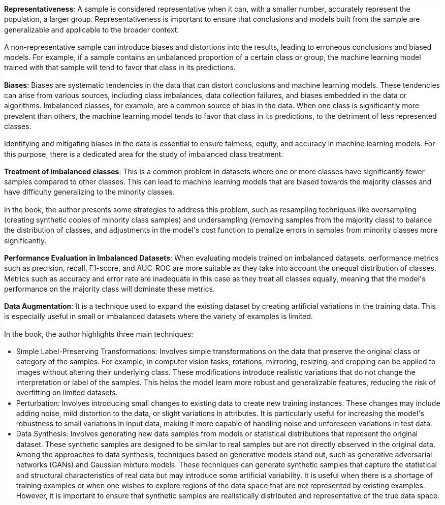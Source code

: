 **Representativeness**: A sample is considered representative when it can, with a smaller number, accurately represent the population, a larger group. Representativeness is important to ensure that conclusions and models built from the sample are generalizable and applicable to the broader context.

A non-representative sample can introduce biases and distortions into the results, leading to erroneous conclusions and biased models. For example, if a sample contains an unbalanced proportion of a certain class or group, the machine learning model trained with that sample will tend to favor that class in its predictions.

**Biases**: Biases are systematic tendencies in the data that can distort conclusions and machine learning models. These tendencies can arise from various sources, including class imbalances, data collection failures, and biases embedded in the data or algorithms. Imbalanced classes, for example, are a common source of bias in the data. When one class is significantly more prevalent than others, the machine learning model tends to favor that class in its predictions, to the detriment of less represented classes.

Identifying and mitigating biases in the data is essential to ensure fairness, equity, and accuracy in machine learning models. For this purpose, there is a dedicated area for the study of imbalanced class treatment.

**Treatment of imbalanced classes**: This is a common problem in datasets where one or more classes have significantly fewer samples compared to other classes. This can lead to machine learning models that are biased towards the majority classes and have difficulty generalizing to the minority classes.

In the book, the author presents some strategies to address this problem, such as resampling techniques like oversampling (creating synthetic copies of minority class samples) and undersampling (removing samples from the majority class) to balance the distribution of classes, and adjustments in the model's cost function to penalize errors in samples from minority classes more significantly.

**Performance Evaluation in Imbalanced Datasets**: When evaluating models trained on imbalanced datasets, performance metrics such as precision, recall, F1-score, and AUC-ROC are more suitable as they take into account the unequal distribution of classes. Metrics such as accuracy and error rate are inadequate in this case as they treat all classes equally, meaning that the model's performance on the majority class will dominate these metrics.

**Data Augmentation**: It is a technique used to expand the existing dataset by creating artificial variations in the training data. This is especially useful in small or imbalanced datasets where the variety of examples is limited.

In the book, the author highlights three main techniques:

- Simple Label-Preserving Transformations: Involves simple transformations on the data that preserve the original class or category of the samples. For example, in computer vision tasks, rotations, mirroring, resizing, and cropping can be applied to images without altering their underlying class. These modifications introduce realistic variations that do not change the interpretation or label of the samples. This helps the model learn more robust and generalizable features, reducing the risk of overfitting on limited datasets.
- Perturbation: Involves introducing small changes to existing data to create new training instances. These changes may include adding noise, mild distortion to the data, or slight variations in attributes. It is particularly useful for increasing the model's robustness to small variations in input data, making it more capable of handling noise and unforeseen variations in test data.
- Data Synthesis: Involves generating new data samples from models or statistical distributions that represent the original dataset. These synthetic samples are designed to be similar to real samples but are not directly observed in the original data. Among the approaches to data synthesis, techniques based on generative models stand out, such as generative adversarial networks (GANs) and Gaussian mixture models. These techniques can generate synthetic samples that capture the statistical and structural characteristics of real data but may introduce some artificial variability. It is useful when there is a shortage of training examples or when one wishes to explore regions of the data space that are not represented by existing examples. However, it is important to ensure that synthetic samples are realistically distributed and representative of the true data space.
